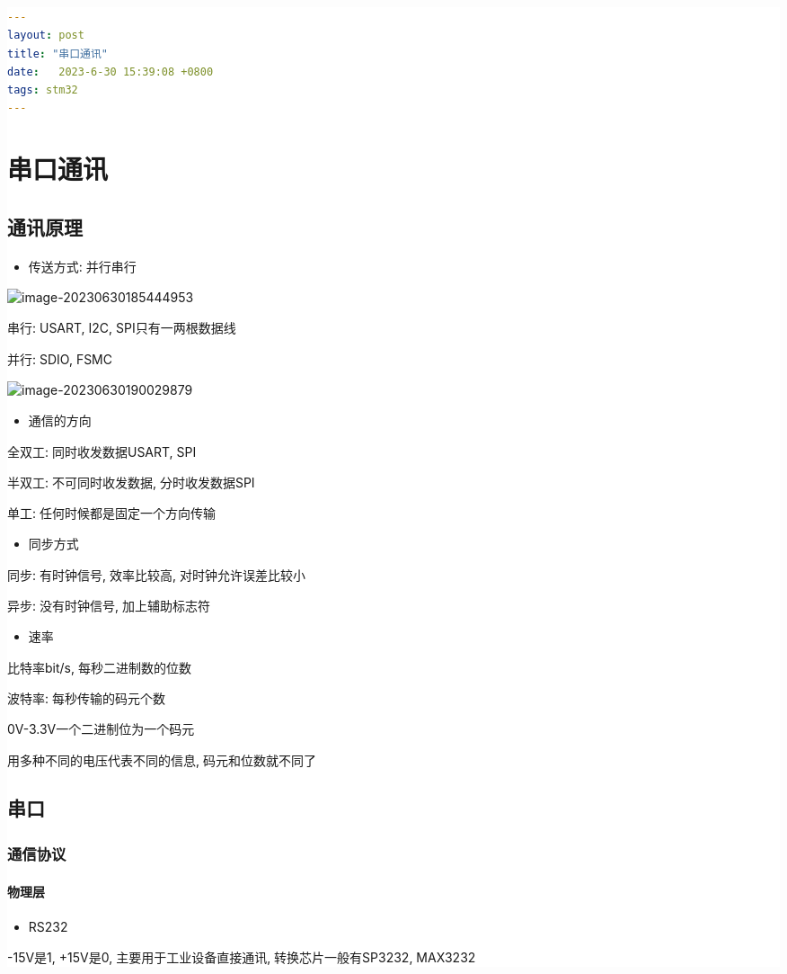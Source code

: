 ```yaml
---
layout: post
title: "串口通讯" 
date:   2023-6-30 15:39:08 +0800
tags: stm32
---
```


# 串口通讯

## 通讯原理

+   传送方式: 并行串行

![image-20230630185444953](E:\a学习\笔记\img\image-20230630185444953.png)

串行: USART, I2C, SPI只有一两根数据线

并行: SDIO, FSMC

![image-20230630190029879](E:\a学习\笔记\img\image-20230630190029879.png)

+   通信的方向

全双工: 同时收发数据USART, SPI

半双工: 不可同时收发数据, 分时收发数据SPI

单工: 任何时候都是固定一个方向传输

+   同步方式

同步: 有时钟信号, 效率比较高, 对时钟允许误差比较小

异步: 没有时钟信号, 加上辅助标志符

+   速率

比特率bit/s, 每秒二进制数的位数

波特率: 每秒传输的码元个数

0V-3.3V一个二进制位为一个码元

用多种不同的电压代表不同的信息, 码元和位数就不同了

## 串口

### 通信协议

#### 物理层

+   RS232

-15V是1, +15V是0, 主要用于工业设备直接通讯, 转换芯片一般有SP3232, MAX3232
